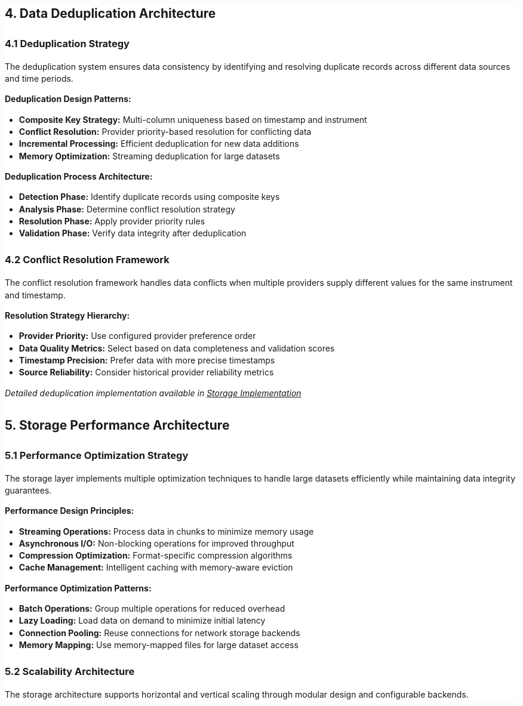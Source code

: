 ## 4. Data Deduplication Architecture

### 4.1 Deduplication Strategy
The deduplication system ensures data consistency by identifying and resolving duplicate records across different data sources and time periods.

**Deduplication Design Patterns:**
- **Composite Key Strategy:** Multi-column uniqueness based on timestamp and instrument
- **Conflict Resolution:** Provider priority-based resolution for conflicting data
- **Incremental Processing:** Efficient deduplication for new data additions
- **Memory Optimization:** Streaming deduplication for large datasets

**Deduplication Process Architecture:**
- **Detection Phase:** Identify duplicate records using composite keys
- **Analysis Phase:** Determine conflict resolution strategy
- **Resolution Phase:** Apply provider priority rules
- **Validation Phase:** Verify data integrity after deduplication

### 4.2 Conflict Resolution Framework
The conflict resolution framework handles data conflicts when multiple providers supply different values for the same instrument and timestamp.

**Resolution Strategy Hierarchy:**
- **Provider Priority:** Use configured provider preference order
- **Data Quality Metrics:** Select based on data completeness and validation scores
- **Timestamp Precision:** Prefer data with more precise timestamps
- **Source Reliability:** Consider historical provider reliability metrics

*Detailed deduplication implementation available in [Storage Implementation](../lld/04-storage-implementation.md)*

## 5. Storage Performance Architecture

### 5.1 Performance Optimization Strategy
The storage layer implements multiple optimization techniques to handle large datasets efficiently while maintaining data integrity guarantees.

**Performance Design Principles:**
- **Streaming Operations:** Process data in chunks to minimize memory usage
- **Asynchronous I/O:** Non-blocking operations for improved throughput
- **Compression Optimization:** Format-specific compression algorithms
- **Cache Management:** Intelligent caching with memory-aware eviction

**Performance Optimization Patterns:**
- **Batch Operations:** Group multiple operations for reduced overhead
- **Lazy Loading:** Load data on demand to minimize initial latency
- **Connection Pooling:** Reuse connections for network storage backends
- **Memory Mapping:** Use memory-mapped files for large dataset access

### 5.2 Scalability Architecture
The storage architecture supports horizontal and vertical scaling through modular design and configurable backends.
